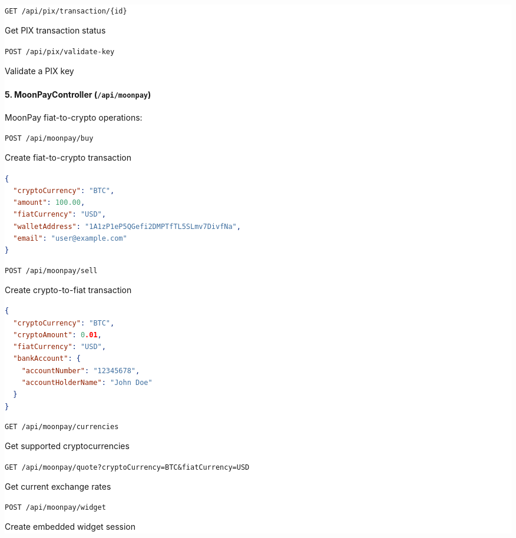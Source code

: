 ```http
GET /api/pix/transaction/{id}
```
Get PIX transaction status

```http
POST /api/pix/validate-key
```
Validate a PIX key

#### 5. MoonPayController (`/api/moonpay`)

MoonPay fiat-to-crypto operations:

```http
POST /api/moonpay/buy
```
Create fiat-to-crypto transaction
```json
{
  "cryptoCurrency": "BTC",
  "amount": 100.00,
  "fiatCurrency": "USD",
  "walletAddress": "1A1zP1eP5QGefi2DMPTfTL5SLmv7DivfNa",
  "email": "user@example.com"
}
```

```http
POST /api/moonpay/sell
```
Create crypto-to-fiat transaction
```json
{
  "cryptoCurrency": "BTC",
  "cryptoAmount": 0.01,
  "fiatCurrency": "USD",
  "bankAccount": {
    "accountNumber": "12345678",
    "accountHolderName": "John Doe"
  }
}
```

```http
GET /api/moonpay/currencies
```
Get supported cryptocurrencies

```http
GET /api/moonpay/quote?cryptoCurrency=BTC&fiatCurrency=USD
```
Get current exchange rates

```http
POST /api/moonpay/widget
```
Create embedded widget session
